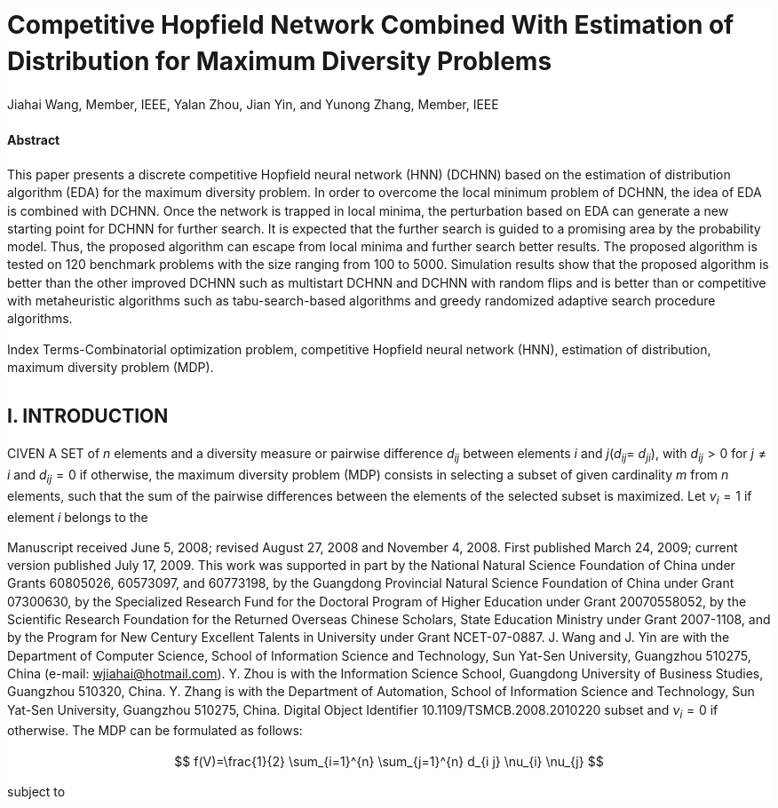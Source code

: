 # Competitive Hopfield Network Combined With Estimation of Distribution for Maximum Diversity Problems 

Jiahai Wang, Member, IEEE, Yalan Zhou, Jian Yin, and Yunong Zhang, Member, IEEE


#### Abstract

This paper presents a discrete competitive Hopfield neural network (HNN) (DCHNN) based on the estimation of distribution algorithm (EDA) for the maximum diversity problem. In order to overcome the local minimum problem of DCHNN, the idea of EDA is combined with DCHNN. Once the network is trapped in local minima, the perturbation based on EDA can generate a new starting point for DCHNN for further search. It is expected that the further search is guided to a promising area by the probability model. Thus, the proposed algorithm can escape from local minima and further search better results. The proposed algorithm is tested on 120 benchmark problems with the size ranging from 100 to 5000. Simulation results show that the proposed algorithm is better than the other improved DCHNN such as multistart DCHNN and DCHNN with random flips and is better than or competitive with metaheuristic algorithms such as tabu-search-based algorithms and greedy randomized adaptive search procedure algorithms.


Index Terms-Combinatorial optimization problem, competitive Hopfield neural network (HNN), estimation of distribution, maximum diversity problem (MDP).

## I. INTRODUCTION

CIVEN A SET of $n$ elements and a diversity measure or pairwise difference $d_{i j}$ between elements $i$ and $j\left(d_{i j}=\right.$ $\left.d_{j i}\right)$, with $d_{i j}>0$ for $j \neq i$ and $d_{i j}=0$ if otherwise, the maximum diversity problem (MDP) consists in selecting a subset of given cardinality $m$ from $n$ elements, such that the sum of the pairwise differences between the elements of the selected subset is maximized. Let $\nu_{i}=1$ if element $i$ belongs to the

Manuscript received June 5, 2008; revised August 27, 2008 and November 4, 2008. First published March 24, 2009; current version published July 17, 2009. This work was supported in part by the National Natural Science Foundation of China under Grants 60805026, 60573097, and 60773198, by the Guangdong Provincial Natural Science Foundation of China under Grant 07300630, by the Specialized Research Fund for the Doctoral Program of Higher Education under Grant 20070558052, by the Scientific Research Foundation for the Returned Overseas Chinese Scholars, State Education Ministry under Grant 2007-1108, and by the Program for New Century Excellent Talents in University under Grant NCET-07-0887.
J. Wang and J. Yin are with the Department of Computer Science, School of Information Science and Technology, Sun Yat-Sen University, Guangzhou 510275, China (e-mail: wjiahai@hotmail.com).
Y. Zhou is with the Information Science School, Guangdong University of Business Studies, Guangzhou 510320, China.
Y. Zhang is with the Department of Automation, School of Information Science and Technology, Sun Yat-Sen University, Guangzhou 510275, China.
Digital Object Identifier 10.1109/TSMCB.2008.2010220
subset and $\nu_{i}=0$ if otherwise. The MDP can be formulated as follows:

$$
f(V)=\frac{1}{2} \sum_{i=1}^{n} \sum_{j=1}^{n} d_{i j} \nu_{i} \nu_{j}
$$

subject to
